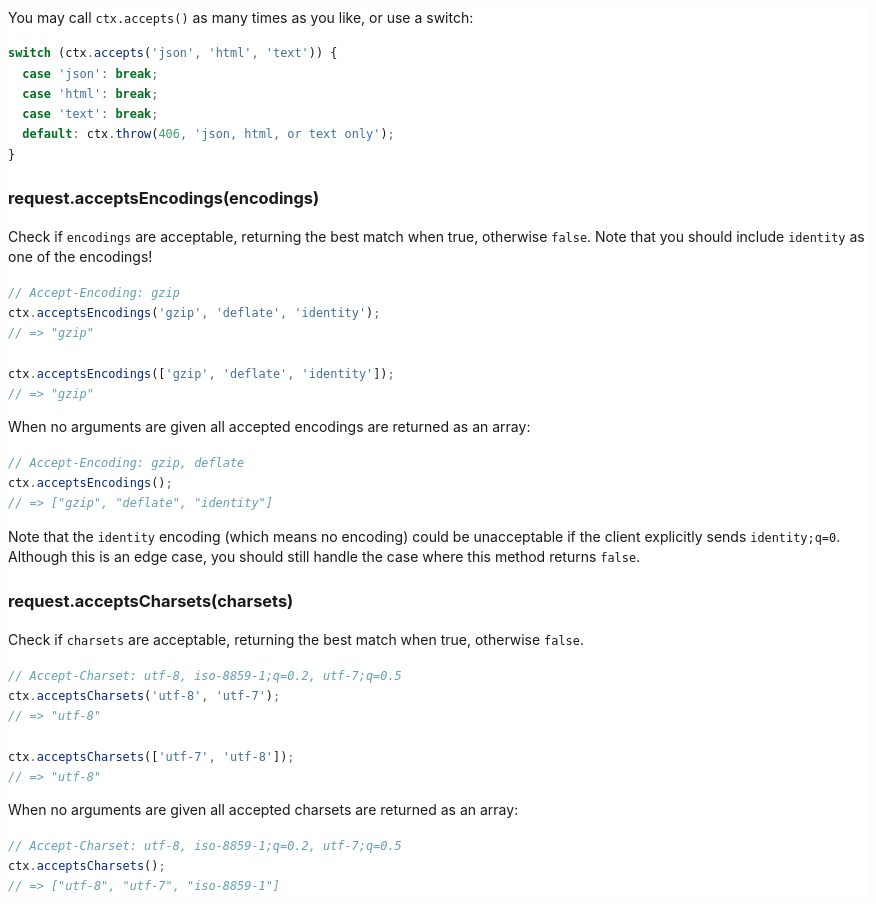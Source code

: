   You may call `ctx.accepts()` as many times as you like,
  or use a switch:

```js
switch (ctx.accepts('json', 'html', 'text')) {
  case 'json': break;
  case 'html': break;
  case 'text': break;
  default: ctx.throw(406, 'json, html, or text only');
}
```

### request.acceptsEncodings(encodings)

  Check if `encodings` are acceptable, returning the best match when true, otherwise `false`. Note that you should include `identity` as one of the encodings!

```js
// Accept-Encoding: gzip
ctx.acceptsEncodings('gzip', 'deflate', 'identity');
// => "gzip"

ctx.acceptsEncodings(['gzip', 'deflate', 'identity']);
// => "gzip"
```

  When no arguments are given all accepted encodings
  are returned as an array:

```js
// Accept-Encoding: gzip, deflate
ctx.acceptsEncodings();
// => ["gzip", "deflate", "identity"]
```

  Note that the `identity` encoding (which means no encoding) could be unacceptable if the client explicitly sends `identity;q=0`. Although this is an edge case, you should still handle the case where this method returns `false`.

### request.acceptsCharsets(charsets)

  Check if `charsets` are acceptable, returning
  the best match when true, otherwise `false`.

```js
// Accept-Charset: utf-8, iso-8859-1;q=0.2, utf-7;q=0.5
ctx.acceptsCharsets('utf-8', 'utf-7');
// => "utf-8"

ctx.acceptsCharsets(['utf-7', 'utf-8']);
// => "utf-8"
```

  When no arguments are given all accepted charsets
  are returned as an array:

```js
// Accept-Charset: utf-8, iso-8859-1;q=0.2, utf-7;q=0.5
ctx.acceptsCharsets();
// => ["utf-8", "utf-7", "iso-8859-1"]
```
